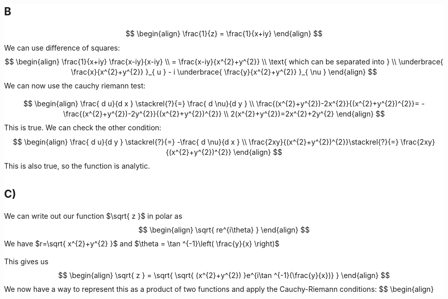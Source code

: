 ## B
$$
\begin{align}
\frac{1}{z} = \frac{1}{x+iy}
\end{align}
$$
We can use difference of squares:
$$
\begin{align}
\frac{1}{x+iy} \frac{x-iy}{x-iy}  \\
= \frac{x-iy}{x^{2}+y^{2}} \\
\text{ which can be separated into } \\
\underbrace{ \frac{x}{x^{2}+y^{2}} }_{ u } - i \underbrace{ \frac{y}{x^{2}+y^{2}} }_{ \nu }
\end{align}
$$
We can now use the cauchy riemann test:

$$
\begin{align}
\frac{ d u}{d x } \stackrel{?}{=}   \frac{ d \nu}{d y }  \\
\frac{(x^{2}+y^{2})-2x^{2}}{(x^{2}+y^{2})^{2}}= -\frac{(x^{2}+y^{2})-2y^{2}}{(x^{2}+y^{2})^{2}} \\
2(x^{2}+y^{2})=2x^{2}+2y^{2}
\end{align}
$$
This is true.
We can check the other condition:
$$
\begin{align}
\frac{ d u}{d y } \stackrel{?}{=}  -\frac{ d \nu}{d x } \\
\frac{2xy}{(x^{2}+y^{2})^{2}}\stackrel{?}{=}  \frac{2xy}{(x^{2}+y^{2})^{2}} 
\end{align}
$$
This is also true, so the function is analytic. 

## C)
We can write out our function $\sqrt{ z }$ in polar as 
$$
\begin{align}
\sqrt{ re^{i\theta} }
\end{align}
$$
We have $r=\sqrt{ x^{2}+y^{2} }$ and $\theta = \tan ^{-1}\left( \frac{y}{x} \right)$


This gives us 
$$
\begin{align}
\sqrt{ z } = \sqrt{ \sqrt{ (x^{2}+y^{2}) }e^{i\tan ^{-1}(\frac{y}{x})} }
\end{align}
$$
We now have a way to represent this as a product of two functions and apply the Cauchy-Riemann conditions:
$$
\begin{align}
